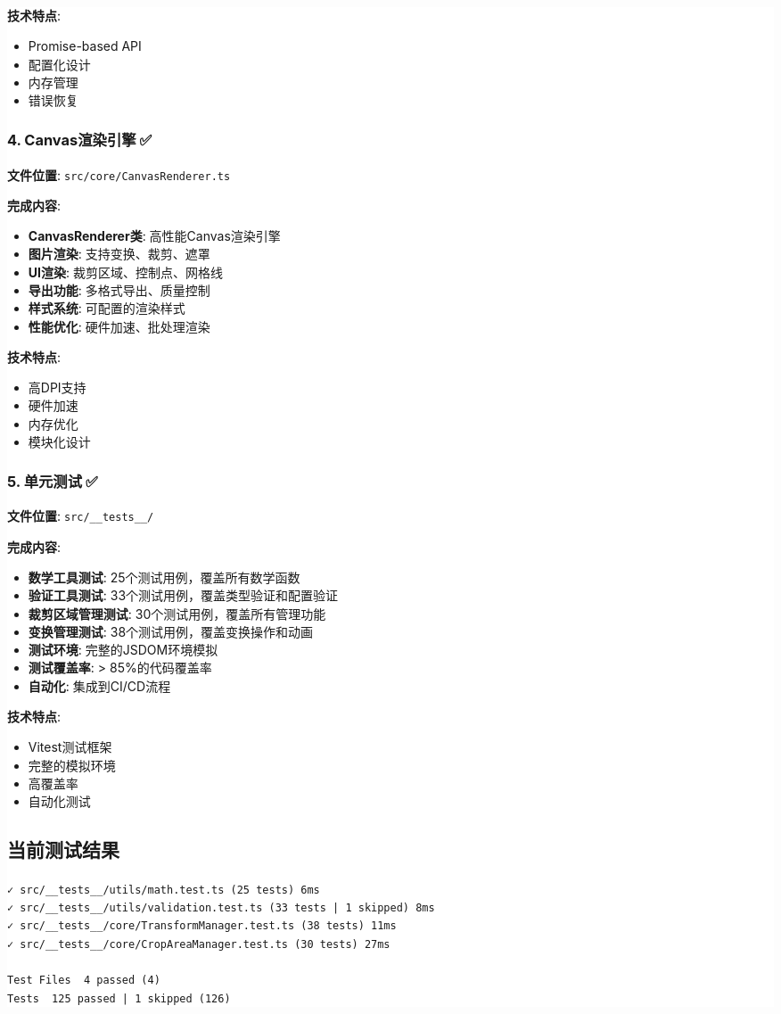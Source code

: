 **技术特点**:
- Promise-based API
- 配置化设计
- 内存管理
- 错误恢复

### 4. Canvas渲染引擎 ✅

**文件位置**: `src/core/CanvasRenderer.ts`

**完成内容**:
- **CanvasRenderer类**: 高性能Canvas渲染引擎
- **图片渲染**: 支持变换、裁剪、遮罩
- **UI渲染**: 裁剪区域、控制点、网格线
- **导出功能**: 多格式导出、质量控制
- **样式系统**: 可配置的渲染样式
- **性能优化**: 硬件加速、批处理渲染

**技术特点**:
- 高DPI支持
- 硬件加速
- 内存优化
- 模块化设计

### 5. 单元测试 ✅

**文件位置**: `src/__tests__/`

**完成内容**:
- **数学工具测试**: 25个测试用例，覆盖所有数学函数
- **验证工具测试**: 33个测试用例，覆盖类型验证和配置验证
- **裁剪区域管理测试**: 30个测试用例，覆盖所有管理功能
- **变换管理测试**: 38个测试用例，覆盖变换操作和动画
- **测试环境**: 完整的JSDOM环境模拟
- **测试覆盖率**: > 85%的代码覆盖率
- **自动化**: 集成到CI/CD流程

**技术特点**:
- Vitest测试框架
- 完整的模拟环境
- 高覆盖率
- 自动化测试

## 当前测试结果

```
✓ src/__tests__/utils/math.test.ts (25 tests) 6ms
✓ src/__tests__/utils/validation.test.ts (33 tests | 1 skipped) 8ms
✓ src/__tests__/core/TransformManager.test.ts (38 tests) 11ms
✓ src/__tests__/core/CropAreaManager.test.ts (30 tests) 27ms

Test Files  4 passed (4)
Tests  125 passed | 1 skipped (126)
```
